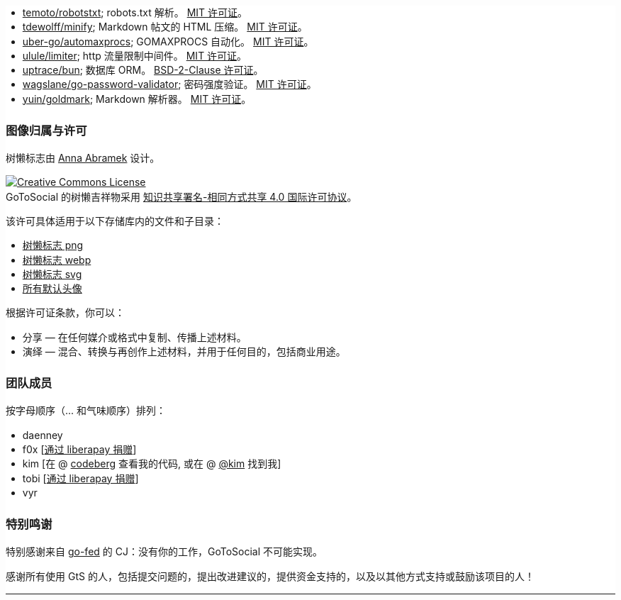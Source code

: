 - [temoto/robotstxt](https://github.com/temoto/robotstxt); robots.txt 解析。 [MIT 许可证](https://spdx.org/licenses/MIT.html)。
- [tdewolff/minify](https://github.com/tdewolff/minify); Markdown 帖文的 HTML 压缩。 [MIT 许可证](https://spdx.org/licenses/MIT.html)。
- [uber-go/automaxprocs](https://github.com/uber-go/automaxprocs); GOMAXPROCS 自动化。 [MIT 许可证](https://spdx.org/licenses/MIT.html)。
- [ulule/limiter](https://github.com/ulule/limiter); http 流量限制中间件。 [MIT 许可证](https://spdx.org/licenses/MIT.html)。
- [uptrace/bun](https://github.com/uptrace/bun); 数据库 ORM。 [BSD-2-Clause 许可证](https://spdx.org/licenses/BSD-2-Clause.html)。
- [wagslane/go-password-validator](https://github.com/wagslane/go-password-validator); 密码强度验证。 [MIT 许可证](https://spdx.org/licenses/MIT.html)。
- [yuin/goldmark](https://github.com/yuin/goldmark); Markdown 解析器。 [MIT 许可证](https://spdx.org/licenses/MIT.html)。


### 图像归属与许可

树懒标志由 [Anna Abramek](https://abramek.art/) 设计。

<a rel="license" href="http://creativecommons.org/licenses/by-sa/4.0/"><img alt="Creative Commons License" style="border-width:0" src="https://i.creativecommons.org/l/by-sa/4.0/88x31.png" /></a><br />GoToSocial 的树懒吉祥物采用 <a rel="license" href="http://creativecommons.org/licenses/by-sa/4.0/">知识共享署名-相同方式共享 4.0 国际许可协议</a>。

该许可具体适用于以下存储库内的文件和子目录：

- [树懒标志 png](https://codeberg.org/superseriousbusiness/gotosocial/src/branch/main/web/assets/logo.png)
- [树懒标志 webp](https://codeberg.org/superseriousbusiness/gotosocial/src/branch/main/web/assets/logo.webp)
- [树懒标志 svg](https://codeberg.org/superseriousbusiness/gotosocial/src/branch/main/web/assets/logo.svg)
- [所有默认头像](https://codeberg.org/superseriousbusiness/gotosocial/src/branch/main/web/assets/default_avatars)

根据许可证条款，你可以：

- 分享 — 在任何媒介或格式中复制、传播上述材料。
- 演绎 — 混合、转换与再创作上述材料，并用于任何目的，包括商业用途。

### 团队成员

按字母顺序（... 和气味顺序）排列：

- daenney
- f0x \[[通过 liberapay 捐赠](https://liberapay.com/f0x)\]
- kim \[在 @ [codeberg](https://codeberg.org/gruf) 查看我的代码, 或在 @ [@kim](https://k.iim.gay/@kim) 找到我\]
- tobi \[[通过 liberapay 捐赠](https://liberapay.com/GoToSocial/)\]
- vyr

### 特别鸣谢

特别感谢来自 [go-fed](https://github.com/go-fed/activity) 的 CJ：没有你的工作，GoToSocial 不可能实现。

感谢所有使用 GtS 的人，包括提交问题的，提出改进建议的，提供资金支持的，以及以其他方式支持或鼓励该项目的人！

---
